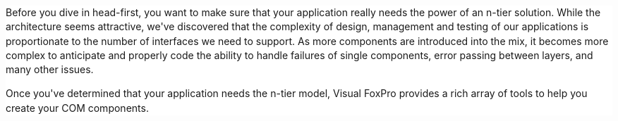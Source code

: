 Before you dive in head-first, you want to make sure that
your application really needs the power of an n-tier solution. While the
architecture seems attractive, we've discovered that the complexity of design,
management and testing of our applications is proportionate to the number of
interfaces we need to support. As more components are introduced into the mix,
it becomes more complex to anticipate and properly code the ability to handle
failures of single components, error passing between layers, and many other
issues.

Once you've determined that your application needs the n-tier model, Visual FoxPro provides a rich array of tools to help you create your COM components.